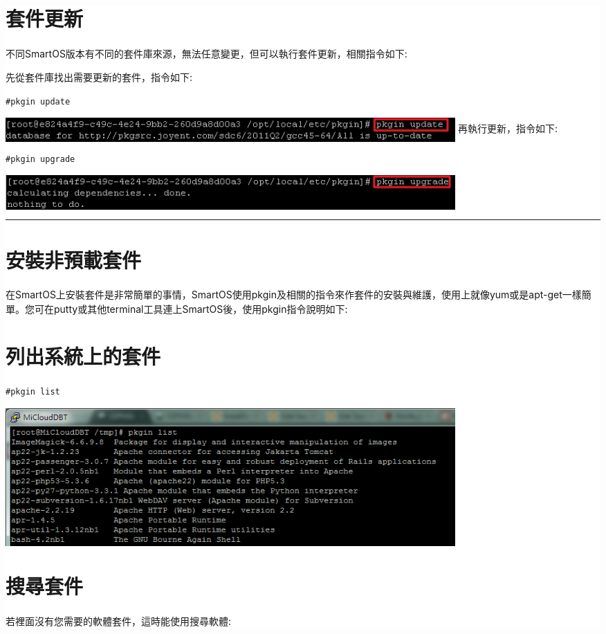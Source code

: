 
套件更新
===
不同SmartOS版本有不同的套件庫來源，無法任意變更，但可以執行套件更新，相關指令如下:


先從套件庫找出需要更新的套件，指令如下:

```
#pkgin update
```

<img src='images/Install+SmartOS+Packages-update.jpg' width='650'  align='center'/>
再執行更新，指令如下:

```
#pkgin upgrade
```

<img src='images/Install+SmartOS+Packages-upgrade.jpg' width='650'  align='center'/>

----

安裝非預載套件
===
在SmartOS上安裝套件是非常簡單的事情，SmartOS使用pkgin及相關的指令來作套件的安裝與維護，使用上就像yum或是apt-get一樣簡單。您可在putty或其他terminal工具連上SmartOS後，使用pkgin指令說明如下:

列出系統上的套件
===

```
#pkgin list
```

<img src='images/Install+SmartOS+Packages-pkgin_list.png' width='650'  align='center'/>

搜尋套件
===
若裡面沒有您需要的軟體套件，這時能使用搜尋軟體:

